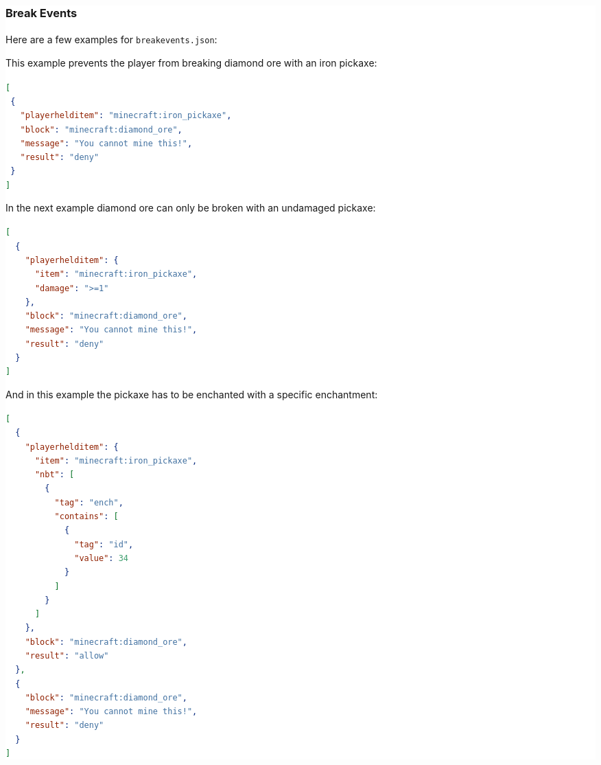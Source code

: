### Break Events

Here are a few examples for `breakevents.json`:


This example prevents the player from breaking diamond ore with an iron pickaxe:

```json title="breakevents.json"
[
 {
   "playerhelditem": "minecraft:iron_pickaxe",
   "block": "minecraft:diamond_ore",
   "message": "You cannot mine this!",
   "result": "deny"
 }
]

```

In the next example diamond ore can only be broken with an undamaged pickaxe:

```json title="breakevents.json"
[
  {
    "playerhelditem": {
      "item": "minecraft:iron_pickaxe",
      "damage": ">=1"
    },
    "block": "minecraft:diamond_ore",
    "message": "You cannot mine this!",
    "result": "deny"
  }
]
```

And in this example the pickaxe has to be enchanted with a specific enchantment:

```json title="breakevents.json"
[
  {
    "playerhelditem": {
      "item": "minecraft:iron_pickaxe",
      "nbt": [
        {
          "tag": "ench",
          "contains": [
            {
              "tag": "id",
              "value": 34
            }
          ]
        }
      ]
    },
    "block": "minecraft:diamond_ore",
    "result": "allow"
  },
  {
    "block": "minecraft:diamond_ore",
    "message": "You cannot mine this!",
    "result": "deny"
  }
]

```
